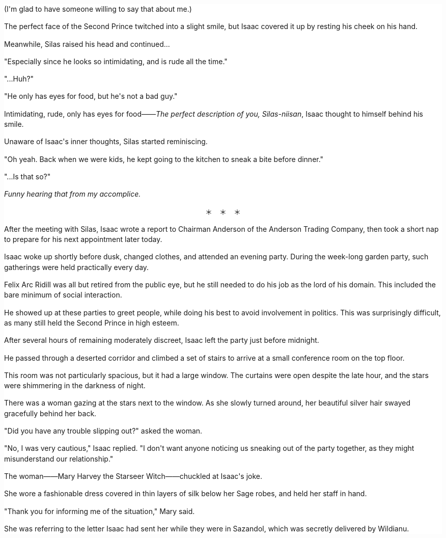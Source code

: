 (I'm glad to have someone willing to say that about me.)

The perfect face of the Second Prince twitched into a slight smile, but Isaac covered it up by resting his cheek on his hand.

Meanwhile, Silas raised his head and continued...

"Especially since he looks so intimidating, and is rude all the time."

"...Huh?"

"He only has eyes for food, but he's not a bad guy."

Intimidating, rude, only has eyes for food——*The perfect description of you, Silas-niisan*, Isaac thought to himself behind his smile.

Unaware of Isaac's inner thoughts, Silas started reminiscing.

"Oh yeah. Back when we were kids, he kept going to the kitchen to sneak a bite before dinner."

"...Is that so?"

*Funny hearing that from my accomplice.*

<p style="text-align: center;">＊　＊　＊</p>

After the meeting with Silas, Isaac wrote a report to Chairman Anderson of the Anderson Trading Company, then took a short nap to prepare for his next appointment later today.

Isaac woke up shortly before dusk, changed clothes, and attended an evening party. During the week-long garden party, such gatherings were held practically every day.

Felix Arc Ridill was all but retired from the public eye, but he still needed to do his job as the lord of his domain. This included the bare minimum of social interaction.

He showed up at these parties to greet people, while doing his best to avoid involvement in politics. This was surprisingly difficult, as many still held the Second Prince in high esteem.

After several hours of remaining moderately discreet, Isaac left the party just before midnight.

He passed through a deserted corridor and climbed a set of stairs to arrive at a small conference room on the top floor.

This room was not particularly spacious, but it had a large window. The curtains were open despite the late hour, and the stars were shimmering in the darkness of night.

There was a woman gazing at the stars next to the window. As she slowly turned around, her beautiful silver hair swayed gracefully behind her back.

"Did you have any trouble slipping out?" asked the woman.

"No, I was very cautious," Isaac replied. "I don't want anyone noticing us sneaking out of the party together, as they might misunderstand our relationship."

The woman——Mary Harvey the Starseer Witch——chuckled at Isaac's joke.

She wore a fashionable dress covered in thin layers of silk below her Sage robes, and held her staff in hand.

"Thank you for informing me of the situation," Mary said.

She was referring to the letter Isaac had sent her while they were in Sazandol, which was secretly delivered by Wildianu.
